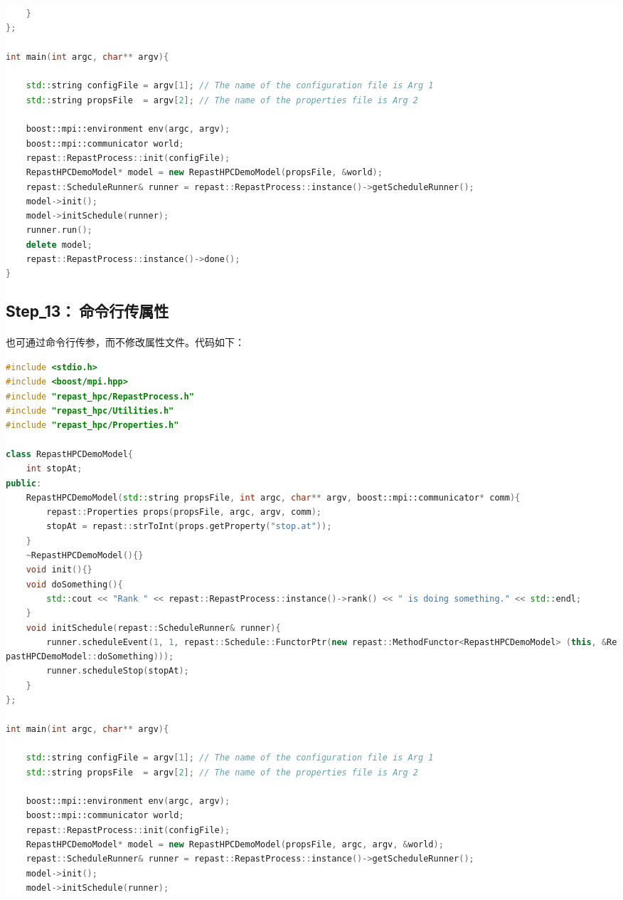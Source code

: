 ``` c++ {highlight=[10,11,33]}
	}
};

int main(int argc, char** argv){
	
	std::string configFile = argv[1]; // The name of the configuration file is Arg 1
	std::string propsFile  = argv[2]; // The name of the properties file is Arg 2
	
	boost::mpi::environment env(argc, argv);
	boost::mpi::communicator world;
	repast::RepastProcess::init(configFile);	
	RepastHPCDemoModel* model = new RepastHPCDemoModel(propsFile, &world);
	repast::ScheduleRunner& runner = repast::RepastProcess::instance()->getScheduleRunner();	
	model->init();
	model->initSchedule(runner);	
	runner.run();	
	delete model;	
	repast::RepastProcess::instance()->done();	
}
```
## Step_13： 命令行传属性
也可通过命令行传参，而不修改属性文件。代码如下：
```c++ {highlight=[10,11,33]}
#include <stdio.h>
#include <boost/mpi.hpp>
#include "repast_hpc/RepastProcess.h"
#include "repast_hpc/Utilities.h"
#include "repast_hpc/Properties.h"

class RepastHPCDemoModel{
	int stopAt;
public:
	RepastHPCDemoModel(std::string propsFile, int argc, char** argv, boost::mpi::communicator* comm){
		repast::Properties props(propsFile, argc, argv, comm);
		stopAt = repast::strToInt(props.getProperty("stop.at"));
	}
	~RepastHPCDemoModel(){}
	void init(){}
	void doSomething(){
		std::cout << "Rank " << repast::RepastProcess::instance()->rank() << " is doing something." << std::endl;
	}
	void initSchedule(repast::ScheduleRunner& runner){
		runner.scheduleEvent(1, 1, repast::Schedule::FunctorPtr(new repast::MethodFunctor<RepastHPCDemoModel> (this, &RepastHPCDemoModel::doSomething)));
		runner.scheduleStop(stopAt);
	}
};

int main(int argc, char** argv){
	
	std::string configFile = argv[1]; // The name of the configuration file is Arg 1
	std::string propsFile  = argv[2]; // The name of the properties file is Arg 2
	
	boost::mpi::environment env(argc, argv);
	boost::mpi::communicator world;
	repast::RepastProcess::init(configFile);	
	RepastHPCDemoModel* model = new RepastHPCDemoModel(propsFile, argc, argv, &world);
	repast::ScheduleRunner& runner = repast::RepastProcess::instance()->getScheduleRunner();	
	model->init();
	model->initSchedule(runner);	
```